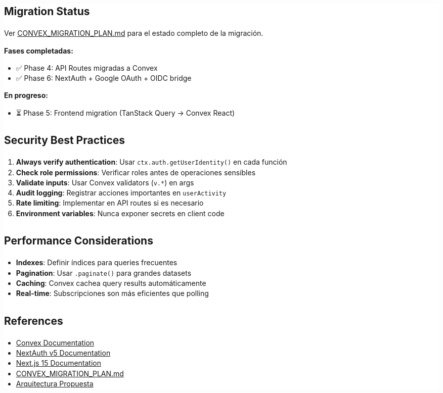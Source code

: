 ## Migration Status

Ver [CONVEX_MIGRATION_PLAN.md](./CONVEX_MIGRATION_PLAN.md) para el estado completo de la migración.

**Fases completadas:**
- ✅ Phase 4: API Routes migradas a Convex
- ✅ Phase 6: NextAuth + Google OAuth + OIDC bridge

**En progreso:**
- ⏳ Phase 5: Frontend migration (TanStack Query → Convex React)

## Security Best Practices

1. **Always verify authentication**: Usar `ctx.auth.getUserIdentity()` en cada función
2. **Check role permissions**: Verificar roles antes de operaciones sensibles
3. **Validate inputs**: Usar Convex validators (`v.*`) en args
4. **Audit logging**: Registrar acciones importantes en `userActivity`
5. **Rate limiting**: Implementar en API routes si es necesario
6. **Environment variables**: Nunca exponer secrets en client code

## Performance Considerations

- **Indexes**: Definir índices para queries frecuentes
- **Pagination**: Usar `.paginate()` para grandes datasets
- **Caching**: Convex cachea query results automáticamente
- **Real-time**: Subscripciones son más eficientes que polling

## References

- [Convex Documentation](https://docs.convex.dev)
- [NextAuth v5 Documentation](https://next-auth.js.org)
- [Next.js 15 Documentation](https://nextjs.org/docs)
- [CONVEX_MIGRATION_PLAN.md](./CONVEX_MIGRATION_PLAN.md)
- [Arquitectura Propuesta](./Arquitectura%20propuesta%20(Next.js%2015%20+%20Vercel%20+%20Convex).md)
